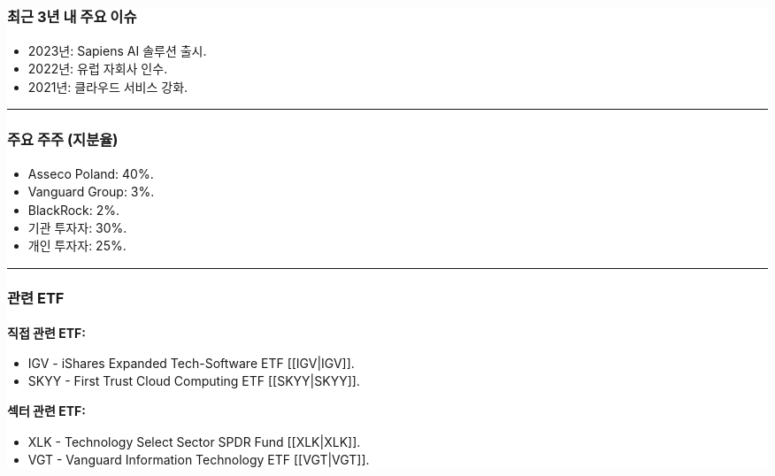 
### 최근 3년 내 주요 이슈

- 2023년: Sapiens AI 솔루션 출시.
- 2022년: 유럽 자회사 인수.
- 2021년: 클라우드 서비스 강화.

---

### 주요 주주 (지분율)

- Asseco Poland: 40%.
- Vanguard Group: 3%.
- BlackRock: 2%.
- 기관 투자자: 30%.
- 개인 투자자: 25%.

---

### 관련 ETF

**직접 관련 ETF:**

- IGV - iShares Expanded Tech-Software ETF [[IGV\|IGV]].
- SKYY - First Trust Cloud Computing ETF [[SKYY\|SKYY]].

**섹터 관련 ETF:**

- XLK - Technology Select Sector SPDR Fund [[XLK\|XLK]].
- VGT - Vanguard Information Technology ETF [[VGT\|VGT]].